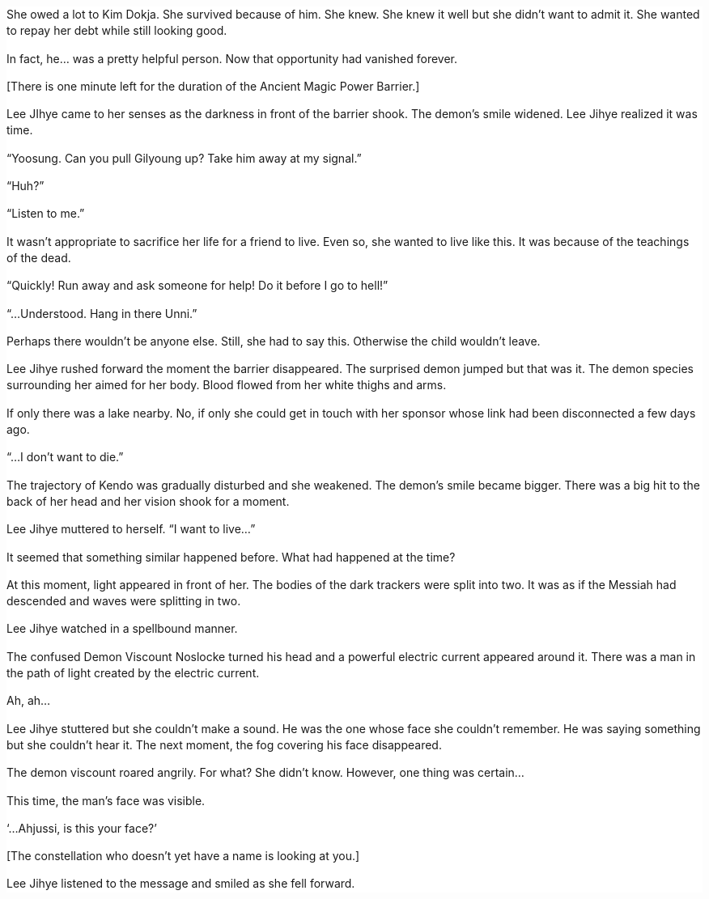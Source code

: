 She owed a lot to Kim Dokja. She survived because of him. She knew. She knew it well but she didn’t want to admit it. She wanted to repay her debt while still looking good.

In fact, he… was a pretty helpful person. Now that opportunity had vanished forever.

[There is one minute left for the duration of the Ancient Magic Power Barrier.]

Lee JIhye came to her senses as the darkness in front of the barrier shook. The demon’s smile widened. Lee Jihye realized it was time.

“Yoosung. Can you pull Gilyoung up? Take him away at my signal.”

“Huh?”

“Listen to me.”

It wasn’t appropriate to sacrifice her life for a friend to live. Even so, she wanted to live like this. It was because of the teachings of the dead.

“Quickly! Run away and ask someone for help! Do it before I go to hell!”

“…Understood. Hang in there Unni.”

Perhaps there wouldn’t be anyone else. Still, she had to say this. Otherwise the child wouldn’t leave.

Lee Jihye rushed forward the moment the barrier disappeared. The surprised demon jumped but that was it. The demon species surrounding her aimed for her body. Blood flowed from her white thighs and arms.

If only there was a lake nearby. No, if only she could get in touch with her sponsor whose link had been disconnected a few days ago.

“…I don’t want to die.”

The trajectory of Kendo was gradually disturbed and she weakened. The demon’s smile became bigger. There was a big hit to the back of her head and her vision shook for a moment.

Lee Jihye muttered to herself. “I want to live…”

It seemed that something similar happened before. What had happened at the time?

At this moment, light appeared in front of her. The bodies of the dark trackers were split into two. It was as if the Messiah had descended and waves were splitting in two.

Lee Jihye watched in a spellbound manner.

The confused Demon Viscount Noslocke turned his head and a powerful electric current appeared around it. There was a man in the path of light created by the electric current.

Ah, ah…

Lee Jihye stuttered but she couldn’t make a sound. He was the one whose face she couldn’t remember. He was saying something but she couldn’t hear it. The next moment, the fog covering his face disappeared.

The demon viscount roared angrily. For what? She didn’t know. However, one thing was certain…

This time, the man’s face was visible.

‘…Ahjussi, is this your face?’

[The constellation who doesn’t yet have a name is looking at you.]

Lee Jihye listened to the message and smiled as she fell forward.
